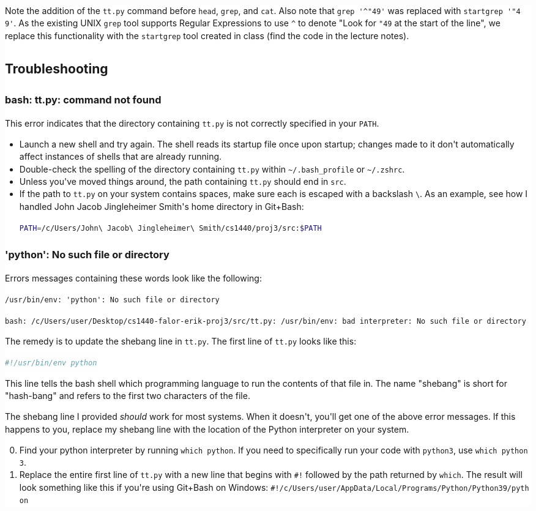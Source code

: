 Note the addition of the `tt.py` command before `head`, `grep`, and `cat`. Also note that `grep '^"49'` was replaced with `startgrep '"49'`. As the existing UNIX `grep` tool supports Regular Expressions to use `^` to denote "Look for `"49` at the start of the line", we replace this functionality with the `startgrep` tool created in class (find the code in the lecture notes).



## Troubleshooting

### bash: tt.py: command not found

This error indicates that the directory containing `tt.py` is not correctly specified in your `PATH`.

*   Launch a new shell and try again.  The shell reads its startup file once upon startup; changes made to it don't automatically affect instances of shells that are already running.
*   Double-check the spelling of the directory containing `tt.py` within `~/.bash_profile` or `~/.zshrc`.
*   Unless you've moved things around, the path containing `tt.py` should end in `src`.
*   If the path to `tt.py` on your system contains spaces, make sure each is escaped with a backslash `\`.  As an example, see how I handled John Jacob Jingleheimer Smith's home directory in Git+Bash:
    ```bash
    PATH=/c/Users/John\ Jacob\ Jingleheimer\ Smith/cs1440/proj3/src:$PATH
    ```


### 'python': No such file or directory

Errors messages containing these words look like the following:

```
/usr/bin/env: 'python': No such file or directory
```

```
bash: /c/Users/user/Desktop/cs1440-falor-erik-proj3/src/tt.py: /usr/bin/env: bad interpreter: No such file or directory
```

The remedy is to update the shebang line in `tt.py`.  The first line of `tt.py`
looks like this:

```python
#!/usr/bin/env python
```

This line tells the bash shell which programming language to run the contents of that file in.  The name "shebang" is short for "hash-bang" and refers to the first two characters of the file.

The shebang line I provided *should* work for most systems.  When it doesn't, you'll get one of the above error messages.  If this happens to you, replace my shebang line with the location of the Python interpreter on your system.

0.  Find your python interpreter by running `which python`.  If you need to specifically run your code with `python3`, use `which python3`.
1.  Replace the entire first line of `tt.py` with a new line that begins with `#!` followed by the path returned by `which`.  The result will look something like this if you're using Git+Bash on Windows: `#!/c/Users/user/AppData/Local/Programs/Python/Python39/python`

